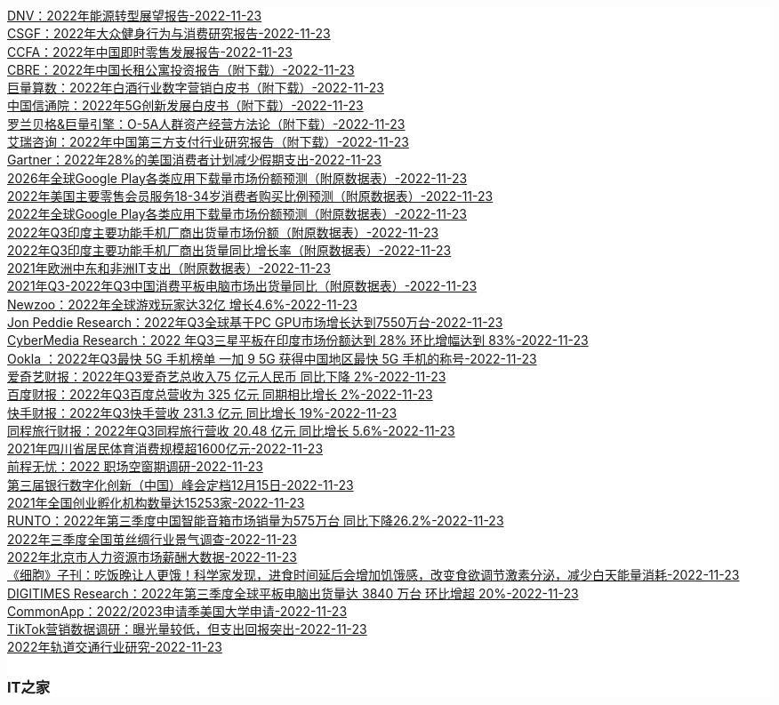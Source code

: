 <a target=_blank rel=nofollow href="http://www.199it.com/archives/1524158.html" >DNV：2022年能源转型展望报告-2022-11-23</a><br/><a target=_blank rel=nofollow href="http://www.199it.com/archives/1525684.html" >CSGF：2022年大众健身行为与消费研究报告-2022-11-23</a><br/><a target=_blank rel=nofollow href="http://www.199it.com/archives/1522357.html" >CCFA：2022年中国即时零售发展报告-2022-11-23</a><br/><a target=_blank rel=nofollow href="http://www.199it.com/archives/1524806.html" >CBRE：2022年中国长租公寓投资报告（附下载）-2022-11-23</a><br/><a target=_blank rel=nofollow href="http://www.199it.com/archives/1520481.html" >巨量算数：2022年白酒行业数字营销白皮书（附下载）-2022-11-23</a><br/><a target=_blank rel=nofollow href="http://www.199it.com/archives/1524730.html" >中国信通院：2022年5G创新发展白皮书（附下载）-2022-11-23</a><br/><a target=_blank rel=nofollow href="http://www.199it.com/archives/1505745.html" >罗兰贝格&巨量引擎：O-5A人群资产经营方法论（附下载）-2022-11-23</a><br/><a target=_blank rel=nofollow href="http://www.199it.com/archives/1525032.html" >艾瑞咨询：2022年中国第三方支付行业研究报告（附下载）-2022-11-23</a><br/><a target=_blank rel=nofollow href="http://www.199it.com/archives/1501298.html" >Gartner：2022年28%的美国消费者计划减少假期支出-2022-11-23</a><br/><a target=_blank rel=nofollow href="http://www.199it.com/archives/1525762.html" >2026年全球Google Play各类应用下载量市场份额预测（附原数据表） ​​​​-2022-11-23</a><br/><a target=_blank rel=nofollow href="http://www.199it.com/archives/1525758.html" >2022年美国主要零售会员服务18-34岁消费者购买比例预测（附原数据表） ​​​​-2022-11-23</a><br/><a target=_blank rel=nofollow href="http://www.199it.com/archives/1525755.html" >2022年全球Google Play各类应用下载量市场份额预测（附原数据表） ​​​​-2022-11-23</a><br/><a target=_blank rel=nofollow href="http://www.199it.com/archives/1525752.html" >2022年Q3印度主要功能手机厂商出货量市场份额（附原数据表） ​​​​-2022-11-23</a><br/><a target=_blank rel=nofollow href="http://www.199it.com/archives/1525749.html" >2022年Q3印度主要功能手机厂商出货量同比增长率（附原数据表） ​​​​-2022-11-23</a><br/><a target=_blank rel=nofollow href="http://www.199it.com/archives/1525745.html" >2021年欧洲中东和非洲IT支出（附原数据表） ​​​​-2022-11-23</a><br/><a target=_blank rel=nofollow href="http://www.199it.com/archives/1525742.html" >2021年Q3-2022年Q3中国消费平板电脑市场出货量同比（附原数据表） ​​​​-2022-11-23</a><br/><a target=_blank rel=nofollow href="http://www.199it.com/archives/1525336.html" >Newzoo：2022年全球游戏玩家达32亿 增长4.6%-2022-11-23</a><br/><a target=_blank rel=nofollow href="http://www.199it.com/archives/1525200.html" >Jon Peddie Research：2022年Q3全球基于PC GPU市场增长达到7550万台-2022-11-23</a><br/><a target=_blank rel=nofollow href="http://www.199it.com/archives/1525451.html" >CyberMedia Research：2022 年Q3三星平板在印度市场份额达到 28% 环比增幅达到 83%-2022-11-23</a><br/><a target=_blank rel=nofollow href="http://www.199it.com/archives/1525463.html" >Ookla ：2022年Q3最快 5G 手机榜单 一加 9 5G 获得中国地区最快 5G 手机的称号-2022-11-23</a><br/><a target=_blank rel=nofollow href="http://www.199it.com/archives/1525507.html" >爱奇艺财报：2022年Q3爱奇艺总收入75 亿元人民币 同比下降 2%-2022-11-23</a><br/><a target=_blank rel=nofollow href="http://www.199it.com/archives/1525510.html" >百度财报：2022年Q3百度总营收为 325 亿元 同期相比增长 2%-2022-11-23</a><br/><a target=_blank rel=nofollow href="http://www.199it.com/archives/1525513.html" >快手财报：2022年Q3快手营收 231.3 亿元 同比增长 19%-2022-11-23</a><br/><a target=_blank rel=nofollow href="http://www.199it.com/archives/1525518.html" >同程旅行财报：2022年Q3同程旅行营收 20.48 亿元 同比增长 5.6%-2022-11-23</a><br/><a target=_blank rel=nofollow href="http://www.199it.com/archives/1525569.html" >2021年四川省居民体育消费规模超1600亿元-2022-11-23</a><br/><a target=_blank rel=nofollow href="http://www.199it.com/archives/1525558.html" >前程无忧：2022 职场空窗期调研-2022-11-23</a><br/><a target=_blank rel=nofollow href="http://www.199it.com/archives/1525546.html" >第三届银行数字化创新（中国）峰会定档12月15日-2022-11-23</a><br/><a target=_blank rel=nofollow href="http://www.199it.com/archives/1525552.html" >2021年全国创业孵化机构数量达15253家-2022-11-23</a><br/><a target=_blank rel=nofollow href="http://www.199it.com/archives/1525545.html" >RUNTO：2022年第三季度中国智能音箱市场销量为575万台  同比下降26.2%-2022-11-23</a><br/><a target=_blank rel=nofollow href="http://www.199it.com/archives/1525528.html" >2022年三季度全国茧丝绸行业景气调查-2022-11-23</a><br/><a target=_blank rel=nofollow href="http://www.199it.com/archives/1525524.html" >2022年北京市人力资源市场薪酬大数据-2022-11-23</a><br/><a target=_blank rel=nofollow href="http://www.199it.com/archives/1524366.html" >《细胞》子刊：吃饭晚让人更饿！科学家发现，进食时间延后会增加饥饿感，改变食欲调节激素分泌，减少白天能量消耗-2022-11-23</a><br/><a target=_blank rel=nofollow href="http://www.199it.com/archives/1525461.html" >DIGITIMES Research：2022年第三季度全球平板电脑出货量达 3840 万台 环比增超 20%-2022-11-23</a><br/><a target=_blank rel=nofollow href="http://www.199it.com/archives/1525445.html" >CommonApp：2022/2023申请季美国大学申请-2022-11-23</a><br/><a target=_blank rel=nofollow href="http://www.199it.com/archives/1525440.html" >TikTok营销数据调研：曝光量较低，但支出回报突出-2022-11-23</a><br/><a target=_blank rel=nofollow href="http://www.199it.com/archives/1525307.html" >2022年轨道交通行业研究-2022-11-23</a><br/>



###  IT之家

